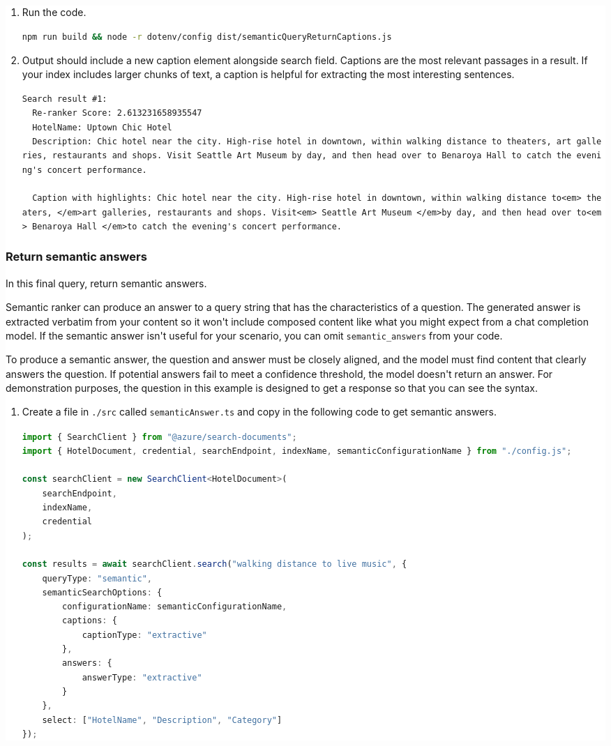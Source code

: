 1. Run the code.

    ```bash
    npm run build && node -r dotenv/config dist/semanticQueryReturnCaptions.js
    ```

1. Output should include a new caption element alongside search field. Captions are the most relevant passages in a result. If your index includes larger chunks of text, a caption is helpful for extracting the most interesting sentences.

    ```console
    Search result #1:
      Re-ranker Score: 2.613231658935547
      HotelName: Uptown Chic Hotel
      Description: Chic hotel near the city. High-rise hotel in downtown, within walking distance to theaters, art galleries, restaurants and shops. Visit Seattle Art Museum by day, and then head over to Benaroya Hall to catch the evening's concert performance.
    
      Caption with highlights: Chic hotel near the city. High-rise hotel in downtown, within walking distance to<em> theaters, </em>art galleries, restaurants and shops. Visit<em> Seattle Art Museum </em>by day, and then head over to<em> Benaroya Hall </em>to catch the evening's concert performance.
    ```

### Return semantic answers

In this final query, return semantic answers.

Semantic ranker can produce an answer to a query string that has the characteristics of a question. The generated answer is extracted verbatim from your content so it won't include composed content like what you might expect from a chat completion model. If the semantic answer isn't useful for your scenario, you can omit `semantic_answers` from your code.

To produce a semantic answer, the question and answer must be closely aligned, and the model must find content that clearly answers the question. If potential answers fail to meet a confidence threshold, the model doesn't return an answer. For demonstration purposes, the question in this example is designed to get a response so that you can see the syntax.

1. Create a file in `./src` called `semanticAnswer.ts` and copy in the following code to get semantic answers. 

    ```typescript
    import { SearchClient } from "@azure/search-documents";
    import { HotelDocument, credential, searchEndpoint, indexName, semanticConfigurationName } from "./config.js";
    
    const searchClient = new SearchClient<HotelDocument>(
        searchEndpoint,
        indexName,
        credential
    );
    
    const results = await searchClient.search("walking distance to live music", {
        queryType: "semantic",
        semanticSearchOptions: {
            configurationName: semanticConfigurationName,
            captions: {
                captionType: "extractive"
            },
            answers: {
                answerType: "extractive"
            }
        },
        select: ["HotelName", "Description", "Category"]
    });
    
